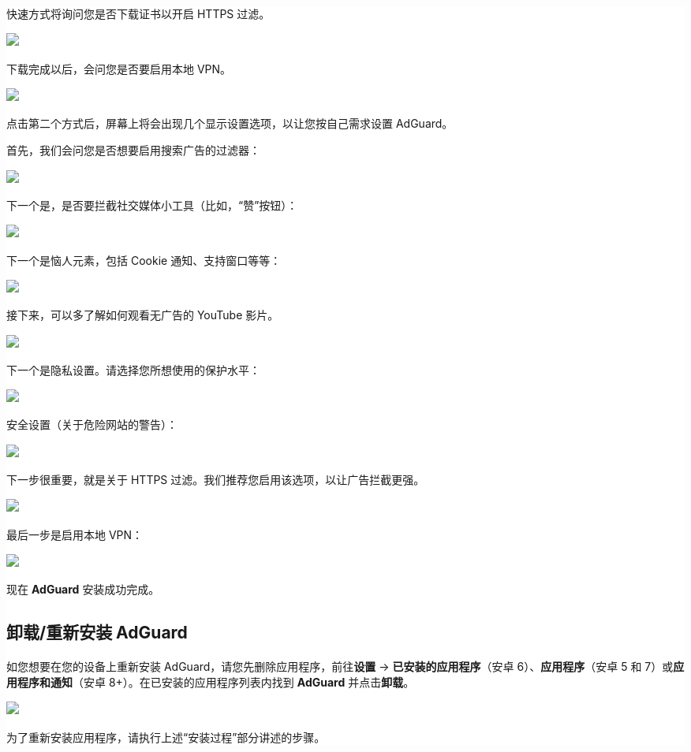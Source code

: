 快速方式将询问您是否下载证书以开启 HTTPS 过滤。

<img src="https://cdn.adguard.com/public/Adguard/kb/installation/Android/zh/7.jpg" width="400" />

下载完成以后，会问您是否要启用本地 VPN。

<img src="https://cdn.adguard.com/public/Adguard/kb/installation/Android/zh/8.jpg" width="400" />

点击第二个方式后，屏幕上将会出现几个显示设置选项，以让您按自己需求设置 AdGuard。

首先，我们会问您是否想要启用搜索广告的过滤器：

<img src="https://cdn.adguard.com/public/Adguard/kb/installation/Android/zh/9.jpg" width="400" />

下一个是，是否要拦截社交媒体小工具（比如，“赞”按钮）：

<img src="https://cdn.adguard.com/public/Adguard/kb/installation/Android/zh/10.jpg" width="400" />

下一个是恼人元素，包括 Cookie 通知、支持窗口等等：

<img src="https://cdn.adguard.com/public/Adguard/kb/installation/Android/zh/11.jpg" width="400" />

接下来，可以多了解如何观看无广告的 YouTube 影片。

<img src="https://cdn.adguard.com/public/Adguard/kb/installation/Android/zh/14.jpg" width="400" />

下一个是隐私设置。请选择您所想使用的保护水平：

<img src="https://cdn.adguard.com/public/Adguard/kb/installation/Android/zh/12.jpg" width="400" />

安全设置（关于危险网站的警告）：

<img src="https://cdn.adguard.com/public/Adguard/kb/installation/Android/zh/13.jpg" width="400" />

下一步很重要，就是关于 HTTPS 过滤。我们推荐您启用该选项，以让广告拦截更强。

<img src="https://cdn.adguard.com/public/Adguard/kb/installation/Android/zh/7.jpg" width="400" />

最后一步是启用本地 VPN：

<img src="https://cdn.adguard.com/public/Adguard/kb/installation/Android/zh/8.jpg" width="400" />

现在 **AdGuard** 安装成功完成。

<a name="uninstall"></a>

## </a>卸载/重新安装 AdGuard

如您想要在您的设备上重新安装 AdGuard，请您先删除应用程序，前往**设置** → **已安装的应用程序**（安卓 6）、**应用程序**（安卓 5 和 7）或**应用程序和通知**（安卓 8+）。在已安装的应用程序列表内找到 **AdGuard** 并点击**卸载**。

<img src="https://cdn.adguard.com/public/Adguard/kb/installation/Android/zh/15.jpg" width="400" />

为了重新安装应用程序，请执行上述“安装过程”部分讲述的步骤。
